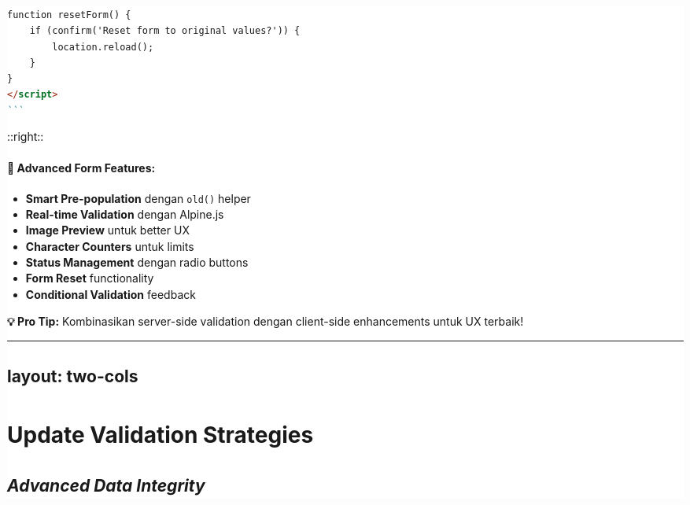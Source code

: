 ````md magic-move {lines: true, at: 1}
function resetForm() {
    if (confirm('Reset form to original values?')) {
        location.reload();
    }
}
</script>
```
````

</div>

::right::

<v-click>

<div class="interactive-demo space-y-4">
  <h4 class="font-bold">🎨 Advanced Form Features:</h4>
  
  <v-clicks>
  
  - **Smart Pre-population** dengan `old()` helper
  - **Real-time Validation** dengan Alpine.js
  - **Image Preview** untuk better UX
  - **Character Counters** untuk limits
  - **Status Management** dengan radio buttons
  - **Form Reset** functionality
  - **Conditional Validation** feedback
  
  </v-clicks>
</div>

</v-click>

<v-click>

<v-motion
  :initial="{ y: 20, opacity: 0 }"
  :enter="{ y: 0, opacity: 1 }"
  :duration="500"
  :delay="1500">

<div class="code-highlight mt-4">
  <strong>💡 Pro Tip:</strong> Kombinasikan server-side validation dengan client-side enhancements untuk UX terbaik!
</div>

</v-motion>

</v-click>



---
layout: two-cols
---

# Update Validation Strategies
## *Advanced Data Integrity*
